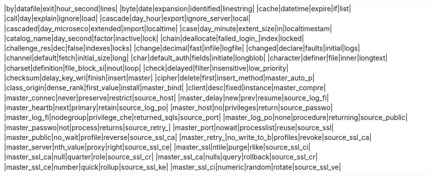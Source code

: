 |by|datafile|exit|hour_second|lines|
|byte|date|expansion|identified|linestring|
|cache|datetime|expire|if|list|
|call|day|explain|ignore|load|
|cascade|day_hour|export|ignore_server|local|
|cascaded|day_microseco|extended|import|localtime|
|case|day_minute|extent_size|in|localtimestam|
|catalog_name|day_second|factor|inactive|lock|
|chain|deallocate|failed_login_|index|locked|
|challenge_res|dec|false|indexes|locks|
|change|decimal|fast|infile|logfile|
|changed|declare|faults|initial|logs|
|channel|default|fetch|initial_size|long|
|char|default_auth|fields|initiate|longblob|
|character|definer|file|inner|longtext|
|charset|definition|file_block_si|inout|loop|
|check|delayed|filter|insensitive|low_priority|
|checksum|delay_key_wri|finish|insert|master|
|cipher|delete|first|insert_method|master_auto_p|
|class_origin|dense_rank|first_value|install|master_bind|
|client|desc|fixed|instance|master_compre|
|master_connec|never|preserve|restrict|source_host|
|master_delay|new|prev|resume|source_log_fi|
|master_heartb|next|primary|retain|source_log_po|
|master_host|no|privileges|return|source_passwo|
|master_log_fi|nodegroup|privilege_che|returned_sqls|source_port|
|master_log_po|none|procedure|returning|source_public|
|master_passwo|not|process|returns|source_retry_|
|master_port|nowait|processlist|reuse|source_ssl|
|master_public|no_wait|profile|reverse|source_ssl_ca|
|master_retry_|no_write_to_b|profiles|revoke|source_ssl_ca|
|master_server|nth_value|proxy|right|source_ssl_ce|
|master_ssl|ntile|purge|rlike|source_ssl_ci|
|master_ssl_ca|null|quarter|role|source_ssl_cr|
|master_ssl_ca|nulls|query|rollback|source_ssl_cr|
|master_ssl_ce|number|quick|rollup|source_ssl_ke|
|master_ssl_ci|numeric|random|rotate|source_ssl_ve|